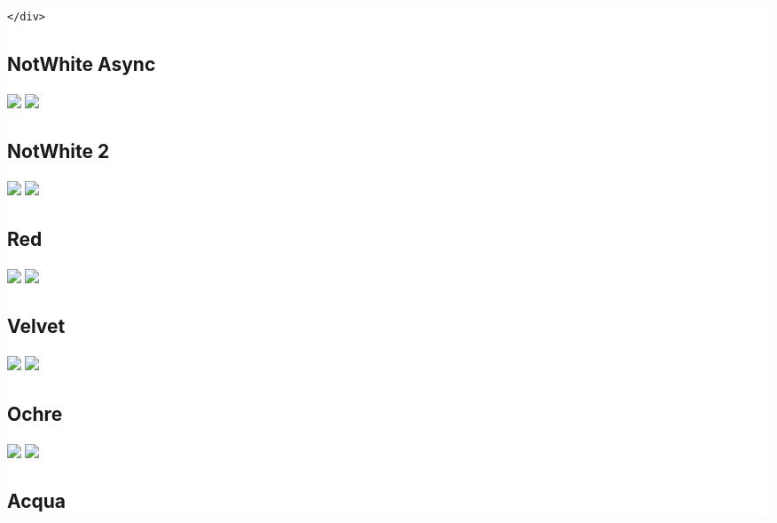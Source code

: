     </div>
 </div>
</footer>
  <footer class="w3-LightGray w3-text-blue w3-padding-24 w3-center" id="NotWhite">
  <h2>NotWhite Async</h2>
   <div class="w3-panel w3-border-top w3-border-bottom w3-border-LightGray">
  <div>
      <img src="https://github.com/CloverHackyColor/CloverThemes/raw/master/NotWhite_Async/screenshot.png" class="w3-image w3-left" width="500">
      <img src="https://github.com/CloverHackyColor/CloverThemes/raw/master/NotWhite_Async/screenshot.png" class="w3-image w3-right" width="500">
     <div class="w3-padding-14 w3-center">
    </div>
 </div>
</footer>

  <footer class="w3-LightGray w3-text-blue w3-padding-24 w3-center" id="NotWhite 2">
  <h2>NotWhite 2</h2>
   <div class="w3-panel w3-border-top w3-border-bottom w3-border-LightGray">
  <div>
      <img src="https://github.com/CloverHackyColor/CloverThemes/raw/master/NotWhite_2/screenshot.png" class="w3-image w3-left" width="500">
      <img src="https://github.com/CloverHackyColor/CloverThemes/raw/master/NotWhite_2/screenshot.png" class="w3-image w3-right" width="500">
     <div class="w3-padding-14 w3-center">
    </div>
 </div>
</footer>
  <footer class="w3-LightGray w3-text-blue w3-padding-24 w3-center" id="Red">
  <h2>Red</h2>
   <div class="w3-panel w3-border-top w3-border-bottom w3-border-LightGray">
  <div>
      <img src="https://github.com/CloverHackyColor/CloverThemes/raw/master/Red/screenshot.png" class="w3-image w3-left" width="500">
      <img src="https://github.com/CloverHackyColor/CloverThemes/raw/master/Red/screenshot.png" class="w3-image w3-right" width="500">
     <div class="w3-padding-14 w3-center">
    </div>
 </div>
</footer>
  <footer class="w3-LightGray w3-text-blue w3-padding-24 w3-center" id="Velvet">
  <h2>Velvet</h2>
   <div class="w3-panel w3-border-top w3-border-bottom w3-border-LightGray">
  <div>
      <img src="https://github.com/CloverHackyColor/CloverThemes/raw/master/Pitch_Black_Velvet/screenshot.png" class="w3-image w3-left" width="500">
      <img src="https://github.com/CloverHackyColor/CloverThemes/raw/master/Pitch_Black_Velvet/screenshot.png" class="w3-image w3-right" width="500">
     <div class="w3-padding-14 w3-center">
    </div>
 </div>
</footer>

  <footer class="w3-LightGray w3-text-blue w3-padding-24 w3-center" id="Ochre">
  <h2>Ochre</h2>
   <div class="w3-panel w3-border-top w3-border-bottom w3-border-LightGray">
  <div>
      <img src="https://github.com/CloverHackyColor/CloverThemes/raw/master/Ochre/screenshot.png" class="w3-image w3-left" width="500">
      <img src="https://github.com/CloverHackyColor/CloverThemes/raw/master/Ochre/screenshot.png" class="w3-image w3-right" width="500">
     <div class="w3-padding-14 w3-center">
    </div>
 </div>
</footer>
  <footer class="w3-LightGray w3-text-blue w3-padding-24 w3-center" id="Acqua">
  <h2>Acqua</h2>
   <div class="w3-panel w3-border-top w3-border-bottom w3-border-LightGray">